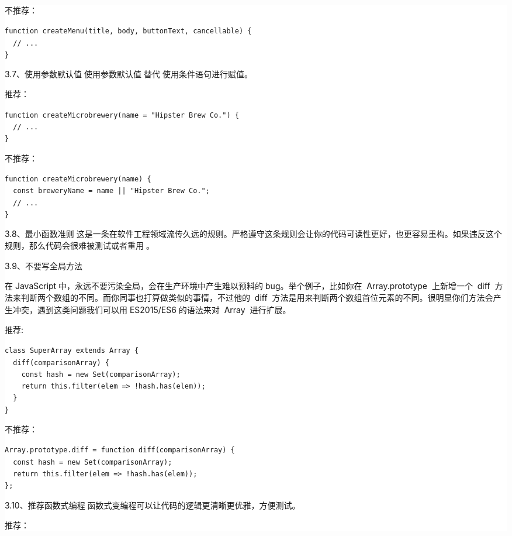 不推荐：

```
function createMenu(title, body, buttonText, cancellable) {
  // ...
}
```

3.7、使用参数默认值
使用参数默认值 替代 使用条件语句进行赋值。

推荐：

```
function createMicrobrewery(name = "Hipster Brew Co.") {
  // ...
}
```

不推荐：

```
function createMicrobrewery(name) {
  const breweryName = name || "Hipster Brew Co.";
  // ...
}
```

3.8、最小函数准则
这是一条在软件工程领域流传久远的规则。严格遵守这条规则会让你的代码可读性更好，也更容易重构。如果违反这个规则，那么代码会很难被测试或者重用 。

3.9、不要写全局方法

在 JavaScript 中，永远不要污染全局，会在生产环境中产生难以预料的 bug。举个例子，比如你在  Array.prototype  上新增一个  diff  方法来判断两个数组的不同。而你同事也打算做类似的事情，不过他的  diff  方法是用来判断两个数组首位元素的不同。很明显你们方法会产生冲突，遇到这类问题我们可以用 ES2015/ES6 的语法来对  Array  进行扩展。

推荐:

```
class SuperArray extends Array {
  diff(comparisonArray) {
    const hash = new Set(comparisonArray);
    return this.filter(elem => !hash.has(elem));
  }
}
```

不推荐：

```
Array.prototype.diff = function diff(comparisonArray) {
  const hash = new Set(comparisonArray);
  return this.filter(elem => !hash.has(elem));
};
```

3.10、推荐函数式编程
函数式变编程可以让代码的逻辑更清晰更优雅，方便测试。

推荐：
